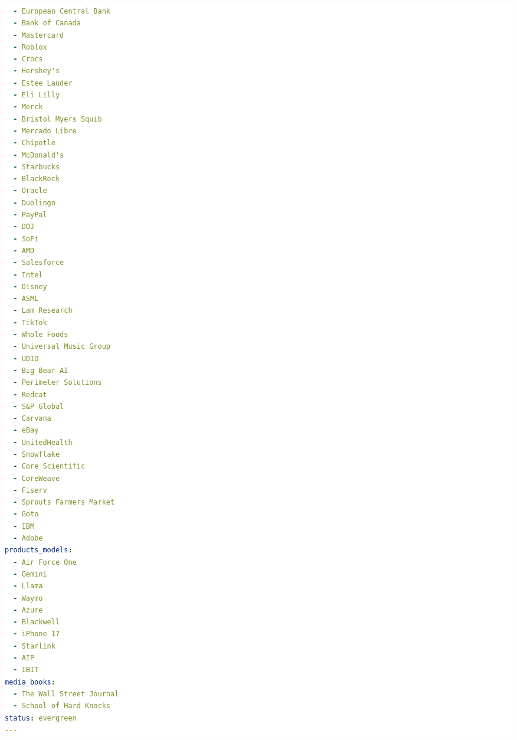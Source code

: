 ```yaml
  - European Central Bank
  - Bank of Canada
  - Mastercard
  - Roblox
  - Crocs
  - Hershey's
  - Estee Lauder
  - Eli Lilly
  - Merck
  - Bristol Myers Squib
  - Mercado Libre
  - Chipotle
  - McDonald's
  - Starbucks
  - BlackRock
  - Oracle
  - Duolingo
  - PayPal
  - DOJ
  - SoFi
  - AMD
  - Salesforce
  - Intel
  - Disney
  - ASML
  - Lam Research
  - TikTok
  - Whole Foods
  - Universal Music Group
  - UDIO
  - Big Bear AI
  - Perimeter Solutions
  - Redcat
  - S&P Global
  - Carvana
  - eBay
  - UnitedHealth
  - Snowflake
  - Core Scientific
  - CoreWeave
  - Fiserv
  - Sprouts Farmers Market
  - Goto
  - IBM
  - Adobe
products_models:
  - Air Force One
  - Gemini
  - Llama
  - Waymo
  - Azure
  - Blackwell
  - iPhone 17
  - Starlink
  - AIP
  - IBIT
media_books:
  - The Wall Street Journal
  - School of Hard Knocks
status: evergreen
---
```
